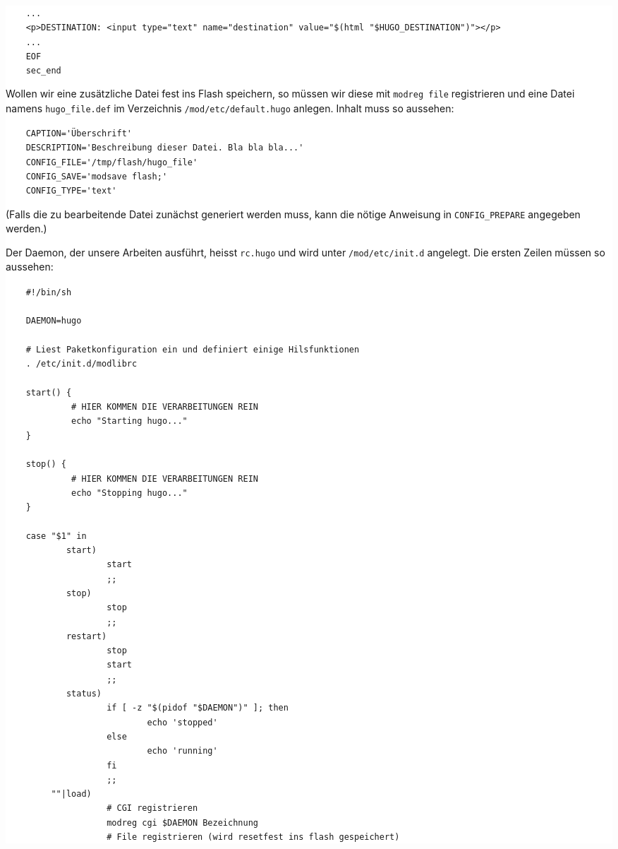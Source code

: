 ```
    ...
    <p>DESTINATION: <input type="text" name="destination" value="$(html "$HUGO_DESTINATION")"></p>
    ...
    EOF
    sec_end
```

Wollen wir eine zusätzliche Datei fest ins Flash speichern, so müssen
wir diese mit `modreg file` registrieren und eine Datei namens
`hugo_file.def` im Verzeichnis `/mod/etc/default.hugo` anlegen. Inhalt
muss so aussehen:

```
    CAPTION='Überschrift'
    DESCRIPTION='Beschreibung dieser Datei. Bla bla bla...'
    CONFIG_FILE='/tmp/flash/hugo_file'
    CONFIG_SAVE='modsave flash;'
    CONFIG_TYPE='text'
```

(Falls die zu bearbeitende Datei zunächst generiert werden muss, kann
die nötige Anweisung in `CONFIG_PREPARE` angegeben werden.)

Der Daemon, der unsere Arbeiten ausführt, heisst `rc.hugo` und wird
unter `/mod/etc/init.d` angelegt. Die ersten Zeilen müssen so aussehen:

```
    #!/bin/sh

    DAEMON=hugo

    # Liest Paketkonfiguration ein und definiert einige Hilsfunktionen
    . /etc/init.d/modlibrc

    start() {
             # HIER KOMMEN DIE VERARBEITUNGEN REIN
             echo "Starting hugo..."
    }

    stop() {
             # HIER KOMMEN DIE VERARBEITUNGEN REIN
             echo "Stopping hugo..."
    }

    case "$1" in
            start)
                    start
                    ;;
            stop)
                    stop
                    ;;
            restart)
                    stop
                    start
                    ;;
            status)
                    if [ -z "$(pidof "$DAEMON")" ]; then
                            echo 'stopped'
                    else
                            echo 'running'
                    fi
                    ;;
         ""|load)
                    # CGI registrieren
                    modreg cgi $DAEMON Bezeichnung
                    # File registrieren (wird resetfest ins flash gespeichert)
```